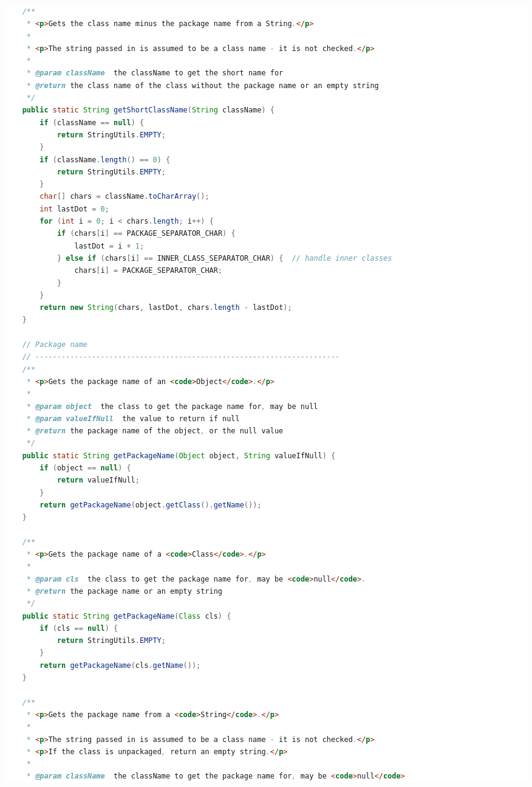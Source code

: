 ```java
    /**
     * <p>Gets the class name minus the package name from a String.</p>
     *
     * <p>The string passed in is assumed to be a class name - it is not checked.</p>
     * 
     * @param className  the className to get the short name for
     * @return the class name of the class without the package name or an empty string
     */
    public static String getShortClassName(String className) {
        if (className == null) {
            return StringUtils.EMPTY;
        }
        if (className.length() == 0) {
            return StringUtils.EMPTY;
        }
        char[] chars = className.toCharArray();
        int lastDot = 0;
        for (int i = 0; i < chars.length; i++) {
            if (chars[i] == PACKAGE_SEPARATOR_CHAR) {
                lastDot = i + 1;
            } else if (chars[i] == INNER_CLASS_SEPARATOR_CHAR) {  // handle inner classes
                chars[i] = PACKAGE_SEPARATOR_CHAR;
            }
        }
        return new String(chars, lastDot, chars.length - lastDot);
    }
    
    // Package name
    // ----------------------------------------------------------------------
    /**
     * <p>Gets the package name of an <code>Object</code>.</p>
     * 
     * @param object  the class to get the package name for, may be null
     * @param valueIfNull  the value to return if null
     * @return the package name of the object, or the null value
     */
    public static String getPackageName(Object object, String valueIfNull) {
        if (object == null) {
            return valueIfNull;
        }
        return getPackageName(object.getClass().getName());
    }
    
    /**
     * <p>Gets the package name of a <code>Class</code>.</p>
     * 
     * @param cls  the class to get the package name for, may be <code>null</code>.
     * @return the package name or an empty string
     */
    public static String getPackageName(Class cls) {
        if (cls == null) {
            return StringUtils.EMPTY;
        }
        return getPackageName(cls.getName());
    }
    
    /**
     * <p>Gets the package name from a <code>String</code>.</p>
     *
     * <p>The string passed in is assumed to be a class name - it is not checked.</p>
     * <p>If the class is unpackaged, return an empty string.</p>
     * 
     * @param className  the className to get the package name for, may be <code>null</code>
```